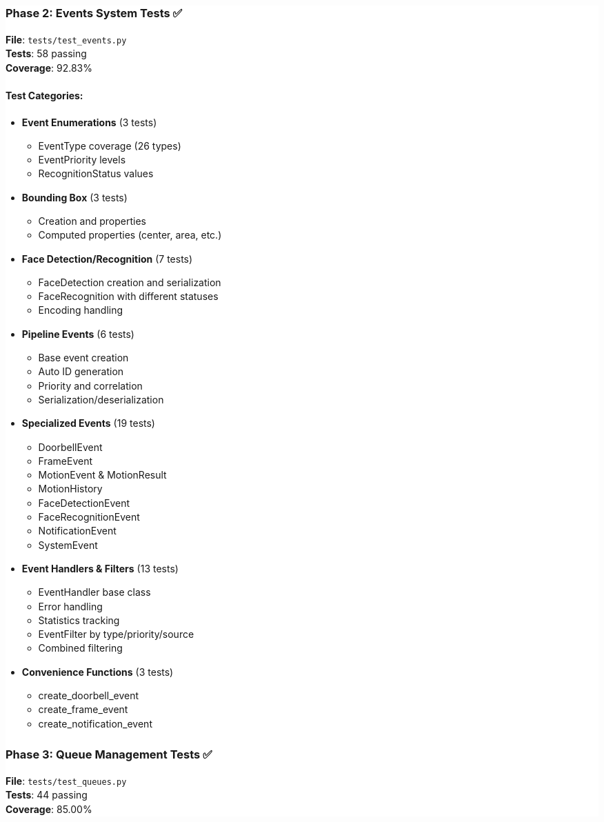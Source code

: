 ### Phase 2: Events System Tests ✅
**File**: `tests/test_events.py`  
**Tests**: 58 passing  
**Coverage**: 92.83%

#### Test Categories:
- **Event Enumerations** (3 tests)
  - EventType coverage (26 types)
  - EventPriority levels
  - RecognitionStatus values

- **Bounding Box** (3 tests)
  - Creation and properties
  - Computed properties (center, area, etc.)

- **Face Detection/Recognition** (7 tests)
  - FaceDetection creation and serialization
  - FaceRecognition with different statuses
  - Encoding handling

- **Pipeline Events** (6 tests)
  - Base event creation
  - Auto ID generation
  - Priority and correlation
  - Serialization/deserialization

- **Specialized Events** (19 tests)
  - DoorbellEvent
  - FrameEvent
  - MotionEvent & MotionResult
  - MotionHistory
  - FaceDetectionEvent
  - FaceRecognitionEvent
  - NotificationEvent
  - SystemEvent

- **Event Handlers & Filters** (13 tests)
  - EventHandler base class
  - Error handling
  - Statistics tracking
  - EventFilter by type/priority/source
  - Combined filtering

- **Convenience Functions** (3 tests)
  - create_doorbell_event
  - create_frame_event
  - create_notification_event

### Phase 3: Queue Management Tests ✅
**File**: `tests/test_queues.py`  
**Tests**: 44 passing  
**Coverage**: 85.00%
